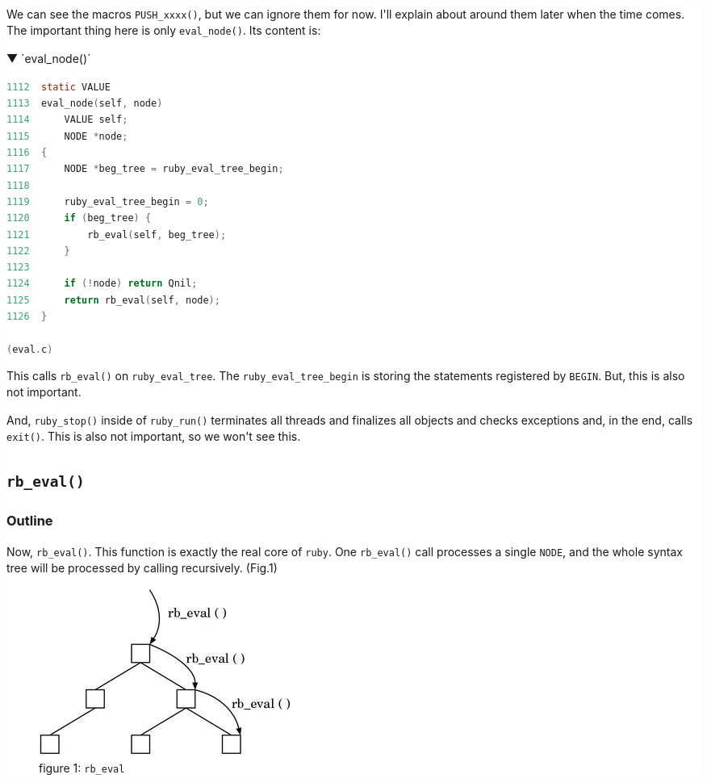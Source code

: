 
We can see the macros `PUSH_xxxx()`, but we can ignore them for now. I'll
explain about around them later when the time comes. The important thing here
is only `eval_node()`. Its content is:


<p class="caption">▼ `eval_node()` </p>

```c
1112  static VALUE
1113  eval_node(self, node)
1114      VALUE self;
1115      NODE *node;
1116  {
1117      NODE *beg_tree = ruby_eval_tree_begin;
1118
1119      ruby_eval_tree_begin = 0;
1120      if (beg_tree) {
1121          rb_eval(self, beg_tree);
1122      }
1123
1124      if (!node) return Qnil;
1125      return rb_eval(self, node);
1126  }

(eval.c)
```

This calls `rb_eval()` on `ruby_eval_tree`. The `ruby_eval_tree_begin` is
storing the statements registered by `BEGIN`. But, this is also not important.


And, `ruby_stop()` inside of `ruby_run()` terminates all threads and
finalizes all objects and checks exceptions and, in the end, calls `exit()`.
This is also not important, so we won't see this.




`rb_eval()`
-----------


### Outline


Now, `rb_eval()`. This function is exactly the real core of `ruby`.
One `rb_eval()` call processes a single `NODE`, and the whole syntax tree will
be processed by calling recursively. (Fig.1)


<figure>
	<img src="images/ch_evaluator_rbeval.jpg" alt="figure 1: `rb_eval`">
	<figcaption>figure 1: <code class="inline">rb_eval</code></figcaption>
</figure>
